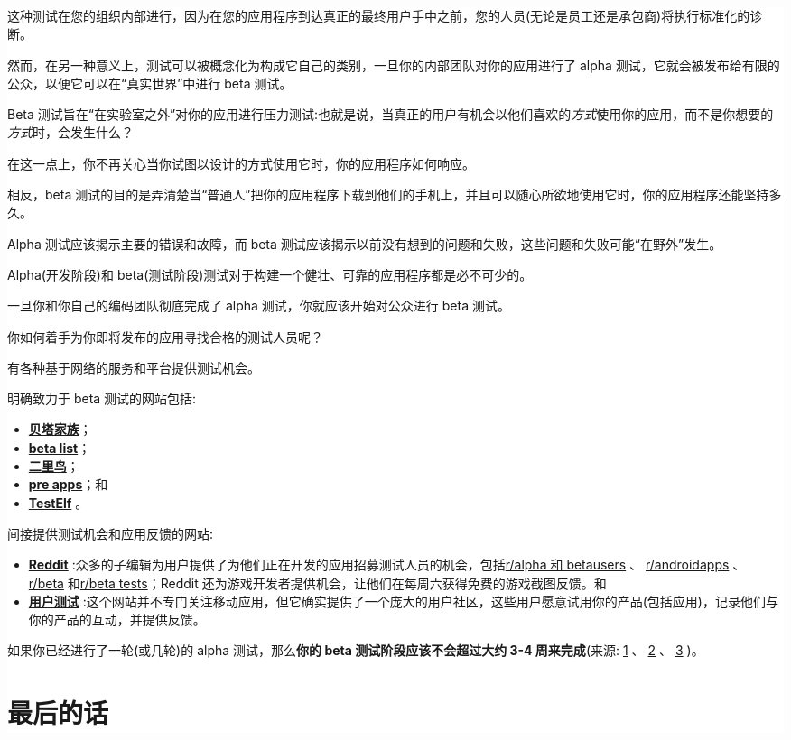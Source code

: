 这种测试在您的组织内部进行，因为在您的应用程序到达真正的最终用户手中之前，您的人员(无论是员工还是承包商)将执行标准化的诊断。

然而，在另一种意义上，测试可以被概念化为构成它自己的类别，一旦你的内部团队对你的应用进行了 alpha 测试，它就会被发布给有限的公众，以便它可以在“真实世界”中进行 beta 测试。

Beta 测试旨在“在实验室之外”对你的应用进行压力测试:也就是说，当真正的用户有机会以他们喜欢的*方式*使用你的应用，而不是你想要的*方式*时，会发生什么？

在这一点上，你不再关心当你试图以设计的方式使用它时，你的应用程序如何响应。

相反，beta 测试的目的是弄清楚当“普通人”把你的应用程序下载到他们的手机上，并且可以随心所欲地使用它时，你的应用程序还能坚持多久。

Alpha 测试应该揭示主要的错误和故障，而 beta 测试应该揭示以前没有想到的问题和失败，这些问题和失败可能“在野外”发生。

Alpha(开发阶段)和 beta(测试阶段)测试对于构建一个健壮、可靠的应用程序都是必不可少的。

一旦你和你自己的编码团队彻底完成了 alpha 测试，你就应该开始对公众进行 beta 测试。

你如何着手为你即将发布的应用寻找合格的测试人员呢？

有各种基于网络的服务和平台提供测试机会。

明确致力于 beta 测试的网站包括:

*   [**贝塔家族**](https://betafamily.com/)；
*   [**beta list**](https://betalist.com/)；
*   [**二里鸟**](https://erlibird.com/)；
*   [**pre apps**](http://www.preapps.com/)；和
*   [**TestElf**](https://www.testelf.com/) 。

间接提供测试机会和应用反馈的网站:

*   [**Reddit**](https://www.reddit.com/) :众多的子编辑为用户提供了为他们正在开发的应用招募测试人员的机会，包括[r/alpha 和 betausers](https://www.reddit.com/r/alphaandbetausers/) 、 [r/androidapps](https://www.reddit.com/r/androidapps/) 、 [r/beta](https://www.reddit.com/r/beta/) 和[r/beta tests](https://www.reddit.com/r/betatests/)；Reddit 还为游戏开发者提供机会，让他们在每周六获得免费的游戏截图反馈。和
*   [**用户测试**](https://www.usertesting.com/product/mobile-application-testing) :这个网站并不专门关注移动应用，但它确实提供了一个庞大的用户社区，这些用户愿意试用你的产品(包括应用)，记录他们与你的产品的互动，并提供反馈。

如果你已经进行了一轮(或几轮)的 alpha 测试，那么**你的 beta 测试阶段应该不会超过大约 3-4 周来完成**(来源: [1](https://www.startupgrind.com/blog/how-long-does-it-take-to-build-an-app/) 、 [2](https://aimconsulting.com/insights/blog/how-to-build-an-app-mobile-development/) 、 [3](http://www.app-scoop.com/app-scoop-knowledge-blog/mobile-application-development-how-long-does-it-take) )。

# 最后的话

